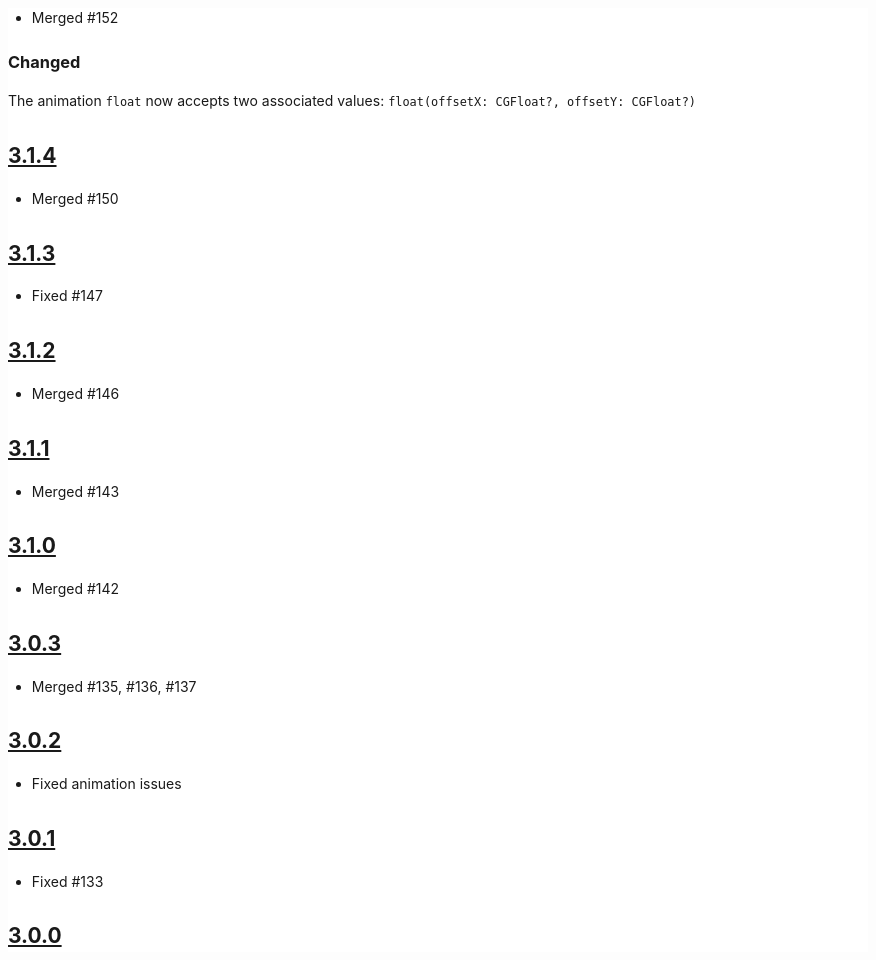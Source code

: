 - Merged #152

### Changed

The animation `float` now accepts two associated values: `float(offsetX: CGFloat?, offsetY: CGFloat?)`

## [3.1.4](https://github.com/andreamazz/AMPopTip/releases/tag/3.1.4)

- Merged #150

## [3.1.3](https://github.com/andreamazz/AMPopTip/releases/tag/3.1.3)

- Fixed #147

## [3.1.2](https://github.com/andreamazz/AMPopTip/releases/tag/3.1.2)

- Merged #146

## [3.1.1](https://github.com/andreamazz/AMPopTip/releases/tag/3.1.1)

- Merged #143

## [3.1.0](https://github.com/andreamazz/AMPopTip/releases/tag/3.1.0)

- Merged #142  

## [3.0.3](https://github.com/andreamazz/AMPopTip/releases/tag/3.0.3)

- Merged #135, #136, #137  

## [3.0.2](https://github.com/andreamazz/AMPopTip/releases/tag/3.0.2)

- Fixed animation issues

## [3.0.1](https://github.com/andreamazz/AMPopTip/releases/tag/3.0.1)

- Fixed #133  

## [3.0.0](https://github.com/andreamazz/AMPopTip/releases/tag/3.0.0)
